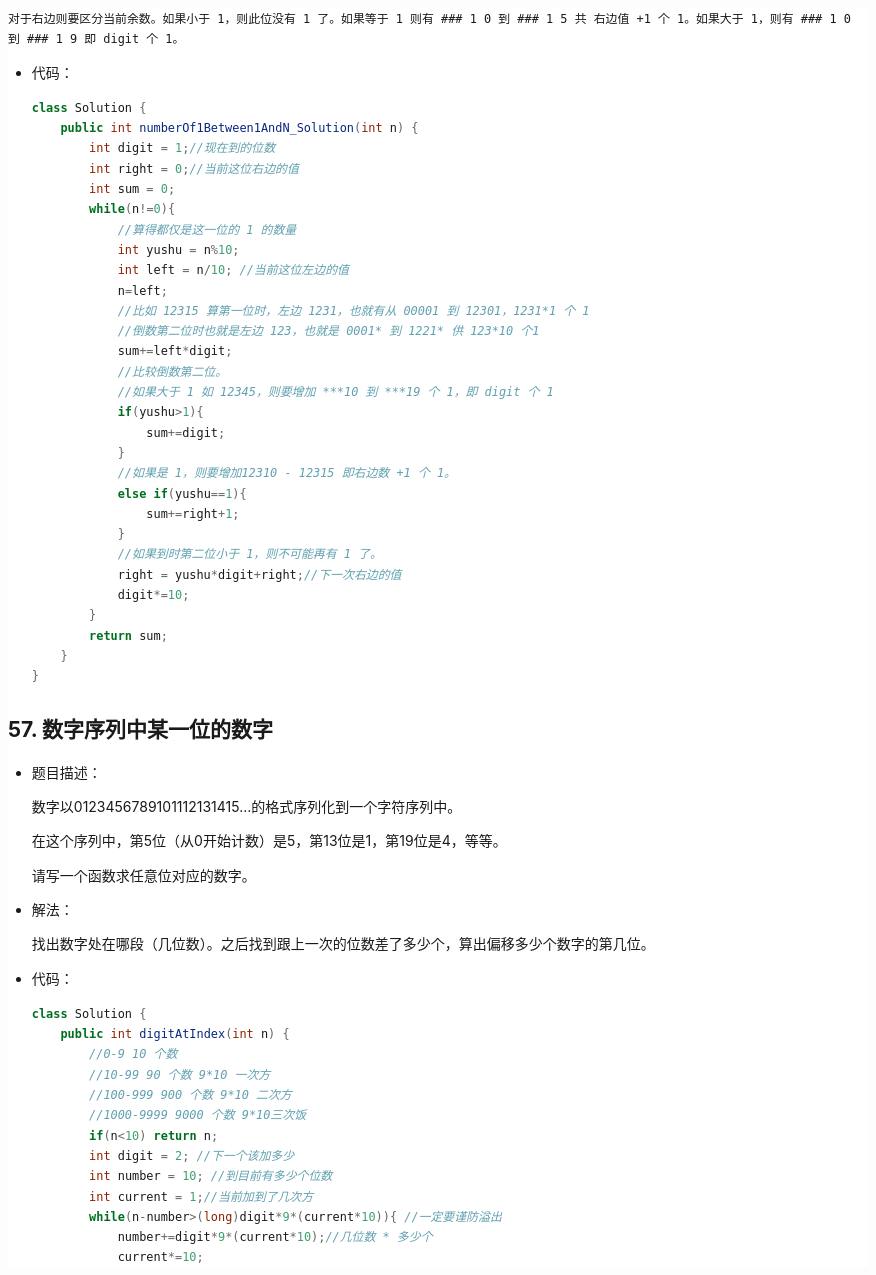     对于右边则要区分当前余数。如果小于 1，则此位没有 1 了。如果等于 1 则有 ### 1 0 到 ### 1 5 共 右边值 +1 个 1。如果大于 1，则有 ### 1 0 到 ### 1 9 即 digit 个 1。

+ 代码：

    ``` java
    class Solution {
        public int numberOf1Between1AndN_Solution(int n) {
            int digit = 1;//现在到的位数
            int right = 0;//当前这位右边的值
            int sum = 0;
            while(n!=0){
                //算得都仅是这一位的 1 的数量
                int yushu = n%10;
                int left = n/10; //当前这位左边的值
                n=left;
                //比如 12315 算第一位时，左边 1231，也就有从 00001 到 12301，1231*1 个 1
                //倒数第二位时也就是左边 123，也就是 0001* 到 1221* 供 123*10 个1
                sum+=left*digit;
                //比较倒数第二位。
                //如果大于 1 如 12345，则要增加 ***10 到 ***19 个 1，即 digit 个 1
                if(yushu>1){
                    sum+=digit;
                }
                //如果是 1，则要增加12310 - 12315 即右边数 +1 个 1。
                else if(yushu==1){
                    sum+=right+1;
                }
                //如果到时第二位小于 1，则不可能再有 1 了。
                right = yushu*digit+right;//下一次右边的值
                digit*=10;
            }
            return sum;
        }
    }
    ```

## 57. 数字序列中某一位的数字

+ 题目描述：

    数字以0123456789101112131415…的格式序列化到一个字符序列中。

    在这个序列中，第5位（从0开始计数）是5，第13位是1，第19位是4，等等。

    请写一个函数求任意位对应的数字。

+ 解法：

    找出数字处在哪段（几位数）。之后找到跟上一次的位数差了多少个，算出偏移多少个数字的第几位。

+ 代码：

    ``` java
    class Solution {
        public int digitAtIndex(int n) {
            //0-9 10 个数
            //10-99 90 个数 9*10 一次方
            //100-999 900 个数 9*10 二次方
            //1000-9999 9000 个数 9*10三次饭
            if(n<10) return n;
            int digit = 2; //下一个该加多少
            int number = 10; //到目前有多少个位数
            int current = 1;//当前加到了几次方
            while(n-number>(long)digit*9*(current*10)){ //一定要谨防溢出
                number+=digit*9*(current*10);//几位数 * 多少个
                current*=10;